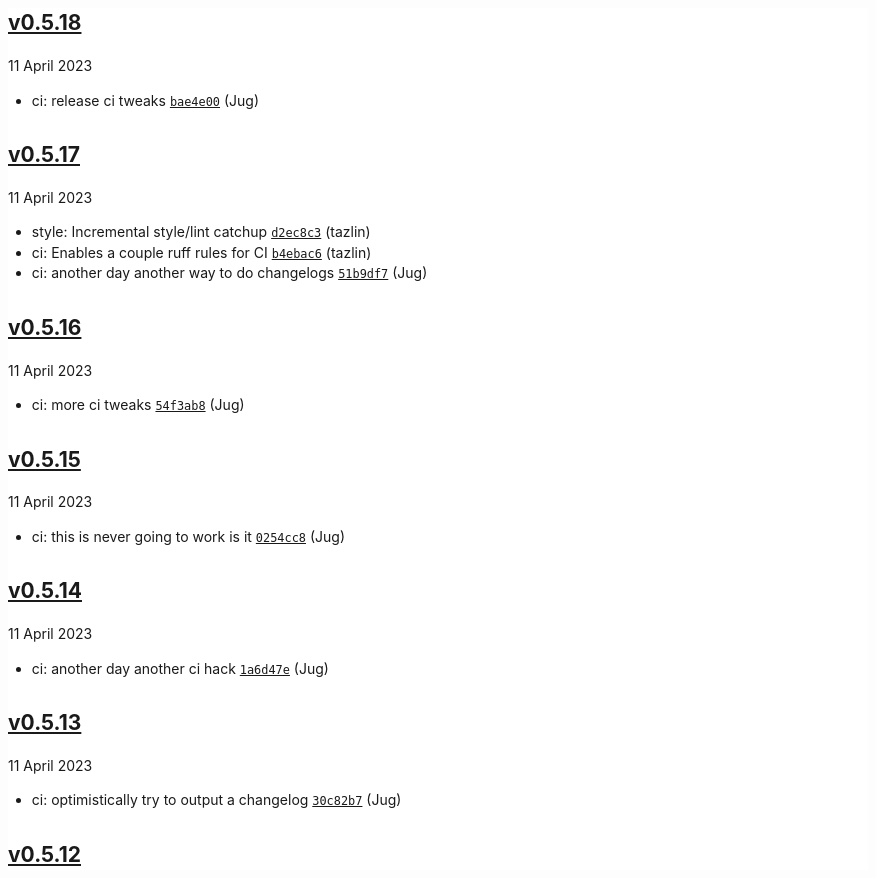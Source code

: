 ## [v0.5.18](https://github.com/jug-dev/hordelib/compare/v0.5.17...v0.5.18)

11 April 2023

- ci: release ci tweaks [`bae4e00`](https://github.com/jug-dev/hordelib/commit/bae4e005b995390959aed41decc0de5d8165aa23)  (Jug)

## [v0.5.17](https://github.com/jug-dev/hordelib/compare/v0.5.16...v0.5.17)

11 April 2023

- style: Incremental style/lint catchup [`d2ec8c3`](https://github.com/jug-dev/hordelib/commit/d2ec8c34e08e58a7cabf13777734cdbf881eea01)  (tazlin)
- ci: Enables a couple ruff rules for CI [`b4ebac6`](https://github.com/jug-dev/hordelib/commit/b4ebac60f606244db13dd12ca77a36bde4b4fa8c)  (tazlin)
- ci: another day another way to do changelogs [`51b9df7`](https://github.com/jug-dev/hordelib/commit/51b9df735b701d1bb31b2f92c56051d33cd38547)  (Jug)

## [v0.5.16](https://github.com/jug-dev/hordelib/compare/v0.5.15...v0.5.16)

11 April 2023

- ci: more ci tweaks [`54f3ab8`](https://github.com/jug-dev/hordelib/commit/54f3ab876f7e19c3ae29271b4c94326f97d26372)  (Jug)

## [v0.5.15](https://github.com/jug-dev/hordelib/compare/v0.5.14...v0.5.15)

11 April 2023

- ci: this is never going to work is it [`0254cc8`](https://github.com/jug-dev/hordelib/commit/0254cc821ec455d69ed6c5926dbc499471330062)  (Jug)

## [v0.5.14](https://github.com/jug-dev/hordelib/compare/v0.5.13...v0.5.14)

11 April 2023

- ci: another day another ci hack [`1a6d47e`](https://github.com/jug-dev/hordelib/commit/1a6d47e10c8d219702b691a11cdc632db45cf45d)  (Jug)

## [v0.5.13](https://github.com/jug-dev/hordelib/compare/v0.5.12...v0.5.13)

11 April 2023

- ci: optimistically try to output a changelog [`30c82b7`](https://github.com/jug-dev/hordelib/commit/30c82b7577654488658036f18bf21cd03c415a6b)  (Jug)

## [v0.5.12](https://github.com/jug-dev/hordelib/compare/v0.5.11...v0.5.12)
